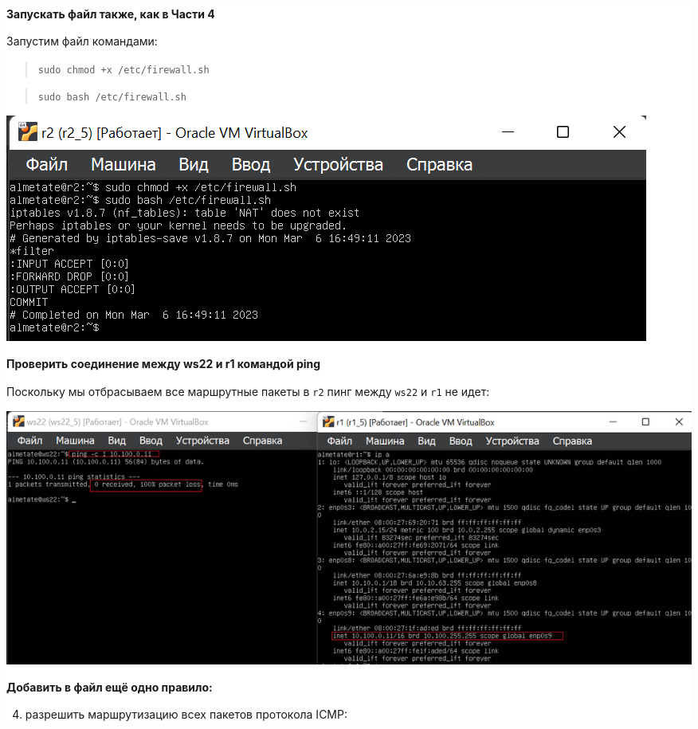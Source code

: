 __Запускать файл также, как в Части 4__

Запустим файл командами:

> `sudo chmod +x /etc/firewall.sh`

> `sudo bash /etc/firewall.sh`

![](../img/7_3_sh.PNG "запустим сетевой экран")

__Проверить соединение между ws22 и r1 командой ping__

Поскольку мы отбрасываем все маршрутные пакеты в `r2` пинг между `ws22` и `r1` не идет:

![](../img/7_2_after_rules.PNG "пинг не проходит из за правила отброс маршрутных пакетов")

__Добавить в файл ещё одно правило:__

4) разрешить маршрутизацию всех пакетов протокола ICMP:
